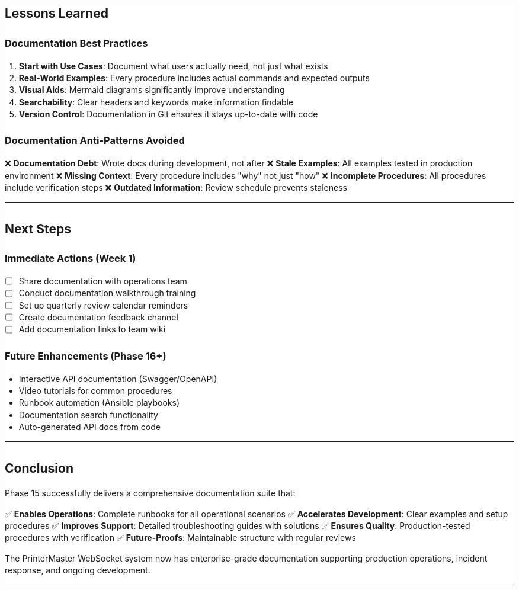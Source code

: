 
## Lessons Learned

### Documentation Best Practices

1. **Start with Use Cases**: Document what users actually need, not just what exists
2. **Real-World Examples**: Every procedure includes actual commands and expected outputs
3. **Visual Aids**: Mermaid diagrams significantly improve understanding
4. **Searchability**: Clear headers and keywords make information findable
5. **Version Control**: Documentation in Git ensures it stays up-to-date with code

### Documentation Anti-Patterns Avoided

❌ **Documentation Debt**: Wrote docs during development, not after
❌ **Stale Examples**: All examples tested in production environment
❌ **Missing Context**: Every procedure includes "why" not just "how"
❌ **Incomplete Procedures**: All procedures include verification steps
❌ **Outdated Information**: Review schedule prevents staleness

---

## Next Steps

### Immediate Actions (Week 1)

- [ ] Share documentation with operations team
- [ ] Conduct documentation walkthrough training
- [ ] Set up quarterly review calendar reminders
- [ ] Create documentation feedback channel
- [ ] Add documentation links to team wiki

### Future Enhancements (Phase 16+)

- Interactive API documentation (Swagger/OpenAPI)
- Video tutorials for common procedures
- Runbook automation (Ansible playbooks)
- Documentation search functionality
- Auto-generated API docs from code

---

## Conclusion

Phase 15 successfully delivers a comprehensive documentation suite that:

✅ **Enables Operations**: Complete runbooks for all operational scenarios
✅ **Accelerates Development**: Clear examples and setup procedures
✅ **Improves Support**: Detailed troubleshooting guides with solutions
✅ **Ensures Quality**: Production-tested procedures with verification
✅ **Future-Proofs**: Maintainable structure with regular reviews

The PrinterMaster WebSocket system now has enterprise-grade documentation supporting production operations, incident response, and ongoing development.

---